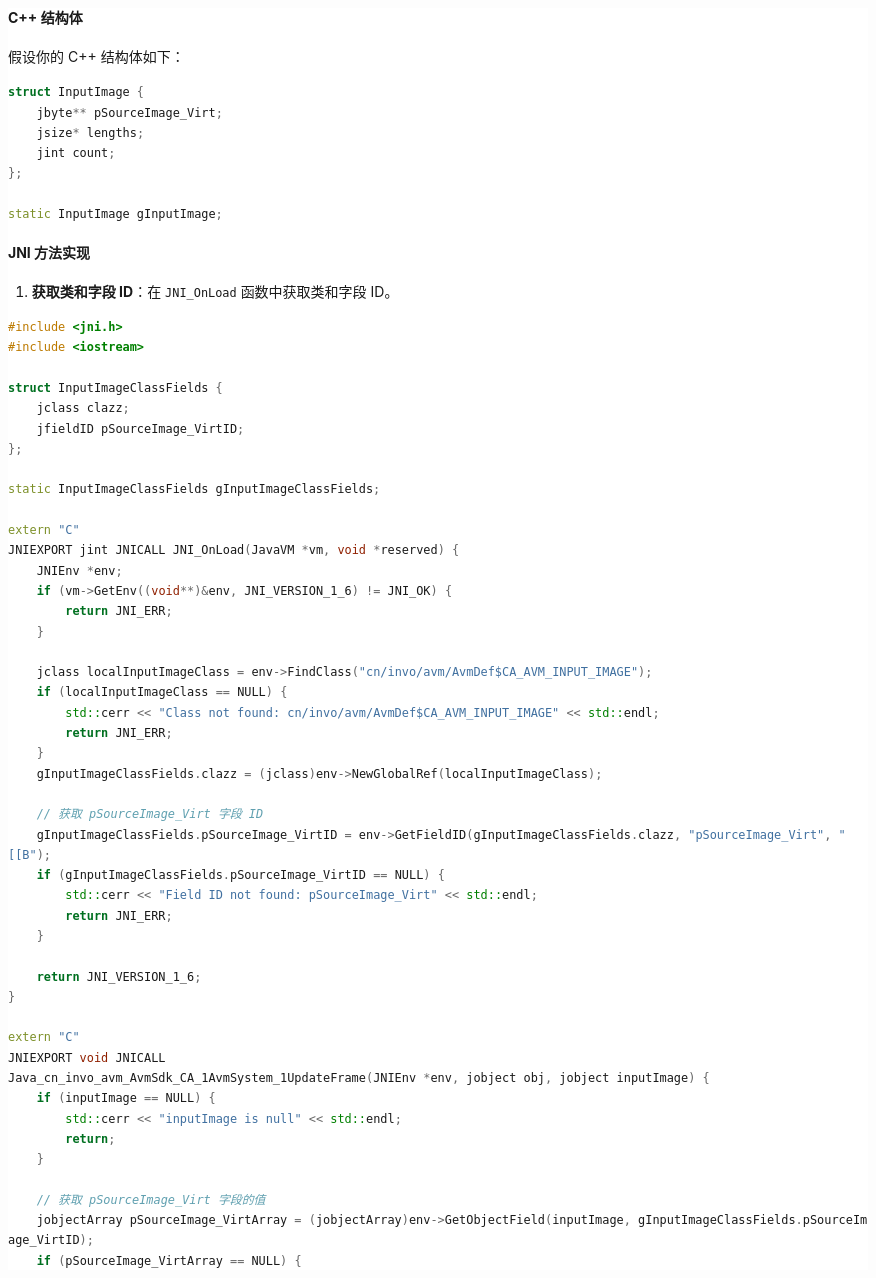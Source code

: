 #### C++ 结构体

假设你的 C++ 结构体如下：

```cpp
struct InputImage {
    jbyte** pSourceImage_Virt;
    jsize* lengths;
    jint count;
};

static InputImage gInputImage;
```

#### JNI 方法实现

1. **获取类和字段 ID**：在 `JNI_OnLoad` 函数中获取类和字段 ID。

```cpp
#include <jni.h>
#include <iostream>

struct InputImageClassFields {
    jclass clazz;
    jfieldID pSourceImage_VirtID;
};

static InputImageClassFields gInputImageClassFields;

extern "C"
JNIEXPORT jint JNICALL JNI_OnLoad(JavaVM *vm, void *reserved) {
    JNIEnv *env;
    if (vm->GetEnv((void**)&env, JNI_VERSION_1_6) != JNI_OK) {
        return JNI_ERR;
    }

    jclass localInputImageClass = env->FindClass("cn/invo/avm/AvmDef$CA_AVM_INPUT_IMAGE");
    if (localInputImageClass == NULL) {
        std::cerr << "Class not found: cn/invo/avm/AvmDef$CA_AVM_INPUT_IMAGE" << std::endl;
        return JNI_ERR;
    }
    gInputImageClassFields.clazz = (jclass)env->NewGlobalRef(localInputImageClass);

    // 获取 pSourceImage_Virt 字段 ID
    gInputImageClassFields.pSourceImage_VirtID = env->GetFieldID(gInputImageClassFields.clazz, "pSourceImage_Virt", "[[B");
    if (gInputImageClassFields.pSourceImage_VirtID == NULL) {
        std::cerr << "Field ID not found: pSourceImage_Virt" << std::endl;
        return JNI_ERR;
    }

    return JNI_VERSION_1_6;
}

extern "C"
JNIEXPORT void JNICALL
Java_cn_invo_avm_AvmSdk_CA_1AvmSystem_1UpdateFrame(JNIEnv *env, jobject obj, jobject inputImage) {
    if (inputImage == NULL) {
        std::cerr << "inputImage is null" << std::endl;
        return;
    }

    // 获取 pSourceImage_Virt 字段的值
    jobjectArray pSourceImage_VirtArray = (jobjectArray)env->GetObjectField(inputImage, gInputImageClassFields.pSourceImage_VirtID);
    if (pSourceImage_VirtArray == NULL) {
```